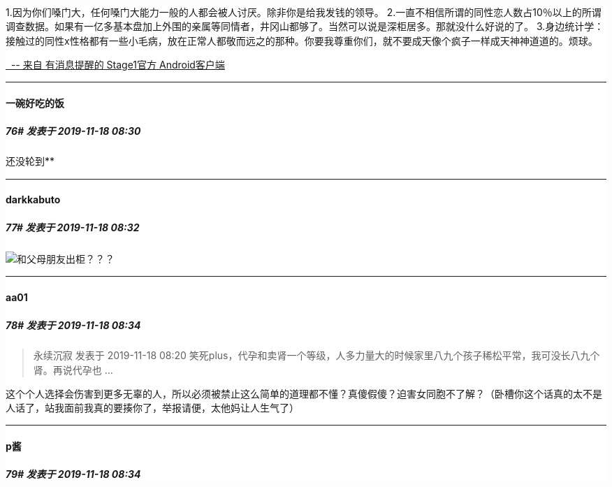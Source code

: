 


1.因为你们嗓门大，任何嗓门大能力一般的人都会被人讨厌。除非你是给我发钱的领导。
2.一直不相信所谓的同性恋人数占10％以上的所谓调查数据。如果有一亿多基本盘加上外围的亲属等同情者，井冈山都够了。当然可以说是深柜居多。那就没什么好说的了。
3.身边统计学：接触过的同性x性格都有一些小毛病，放在正常人都敬而远之的那种。你要我尊重你们，就不要成天像个疯子一样成天神神道道的。烦球。

[  -- 来自 有消息提醒的 Stage1官方 Android客户端](https://www.coolapk.com/apk/140634)







*****

####  一碗好吃的饭  
##### 76#       发表于 2019-11-18 08:30




还没轮到**







*****

####  darkkabuto  
##### 77#       发表于 2019-11-18 08:32



<img src="https://static.saraba1st.com/image/smiley/face2017/067.png" referrerpolicy="no-referrer">和父母朋友出柜？？？







*****

####  aa01  
##### 78#       发表于 2019-11-18 08:34



<blockquote>永续沉寂 发表于 2019-11-18 08:20
笑死plus，代孕和卖肾一个等级，人多力量大的时候家里八九个孩子稀松平常，我可没长八九个肾。再说代孕也 ...</blockquote>
这个个人选择会伤害到更多无辜的人，所以必须被禁止这么简单的道理都不懂？真傻假傻？迫害女同胞不了解？（卧槽你这个话真的太不是人话了，站我面前我真的要揍你了，举报请便，太他妈让人生气了）







*****

####  p酱  
##### 79#       发表于 2019-11-18 08:34
